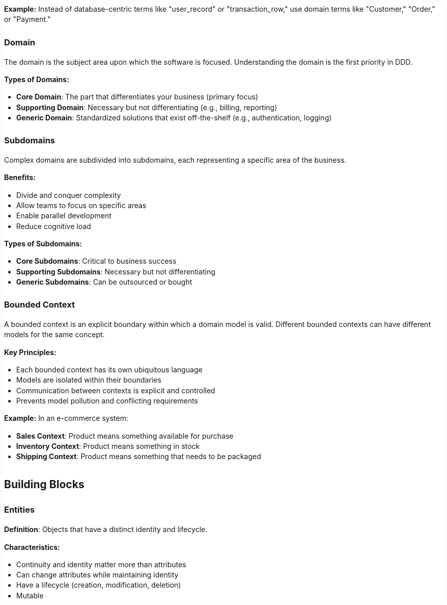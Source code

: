 **Example:**
Instead of database-centric terms like "user_record" or "transaction_row," use domain terms like "Customer," "Order," or "Payment."

### Domain

The domain is the subject area upon which the software is focused. Understanding the domain is the first priority in DDD.

**Types of Domains:**
- **Core Domain**: The part that differentiates your business (primary focus)
- **Supporting Domain**: Necessary but not differentiating (e.g., billing, reporting)
- **Generic Domain**: Standardized solutions that exist off-the-shelf (e.g., authentication, logging)

### Subdomains

Complex domains are subdivided into subdomains, each representing a specific area of the business.

**Benefits:**
- Divide and conquer complexity
- Allow teams to focus on specific areas
- Enable parallel development
- Reduce cognitive load

**Types of Subdomains:**
- **Core Subdomains**: Critical to business success
- **Supporting Subdomains**: Necessary but not differentiating
- **Generic Subdomains**: Can be outsourced or bought

### Bounded Context

A bounded context is an explicit boundary within which a domain model is valid. Different bounded contexts can have different models for the same concept.

**Key Principles:**
- Each bounded context has its own ubiquitous language
- Models are isolated within their boundaries
- Communication between contexts is explicit and controlled
- Prevents model pollution and conflicting requirements

**Example:**
In an e-commerce system:
- **Sales Context**: Product means something available for purchase
- **Inventory Context**: Product means something in stock
- **Shipping Context**: Product means something that needs to be packaged

## Building Blocks

### Entities

**Definition**: Objects that have a distinct identity and lifecycle.

**Characteristics:**
- Continuity and identity matter more than attributes
- Can change attributes while maintaining identity
- Have a lifecycle (creation, modification, deletion)
- Mutable
